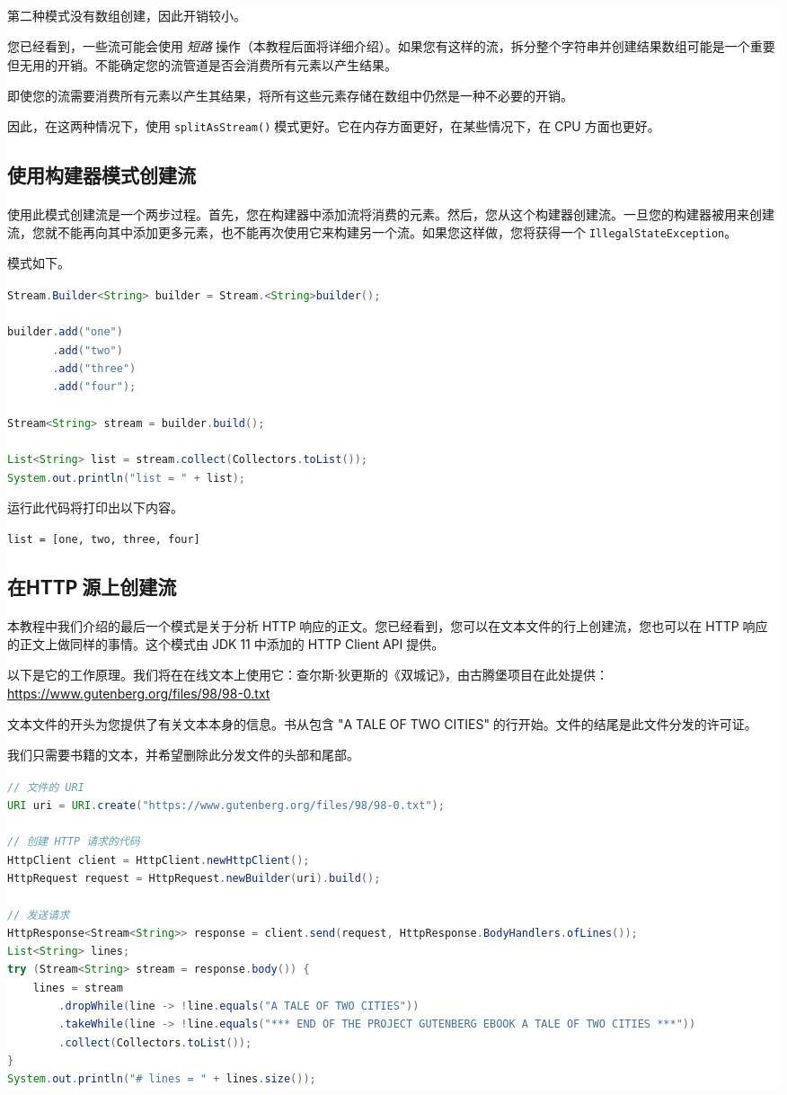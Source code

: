 第二种模式没有数组创建，因此开销较小。

您已经看到，一些流可能会使用 _短路_ 操作（本教程后面将详细介绍）。如果您有这样的流，拆分整个字符串并创建结果数组可能是一个重要但无用的开销。不能确定您的流管道是否会消费所有元素以产生结果。

即使您的流需要消费所有元素以产生其结果，将所有这些元素存储在数组中仍然是一种不必要的开销。

因此，在这两种情况下，使用 `splitAsStream()` 模式更好。它在内存方面更好，在某些情况下，在 CPU 方面也更好。

## 使用构建器模式创建流
使用此模式创建流是一个两步过程。首先，您在构建器中添加流将消费的元素。然后，您从这个构建器创建流。一旦您的构建器被用来创建流，您就不能再向其中添加更多元素，也不能再次使用它来构建另一个流。如果您这样做，您将获得一个 `IllegalStateException`。

模式如下。

```java
Stream.Builder<String> builder = Stream.<String>builder();

builder.add("one")
       .add("two")
       .add("three")
       .add("four");

Stream<String> stream = builder.build();

List<String> list = stream.collect(Collectors.toList());
System.out.println("list = " + list);
```

运行此代码将打印出以下内容。

```
list = [one, two, three, four]
```

## 在HTTP 源上创建流
本教程中我们介绍的最后一个模式是关于分析 HTTP 响应的正文。您已经看到，您可以在文本文件的行上创建流，您也可以在 HTTP 响应的正文上做同样的事情。这个模式由 JDK 11 中添加的 HTTP Client API 提供。

以下是它的工作原理。我们将在在线文本上使用它：查尔斯·狄更斯的《双城记》，由古腾堡项目在此处提供：https://www.gutenberg.org/files/98/98-0.txt

文本文件的开头为您提供了有关文本本身的信息。书从包含 "A TALE OF TWO CITIES" 的行开始。文件的结尾是此文件分发的许可证。

我们只需要书籍的文本，并希望删除此分发文件的头部和尾部。

```java
// 文件的 URI
URI uri = URI.create("https://www.gutenberg.org/files/98/98-0.txt");

// 创建 HTTP 请求的代码
HttpClient client = HttpClient.newHttpClient();
HttpRequest request = HttpRequest.newBuilder(uri).build();

// 发送请求
HttpResponse<Stream<String>> response = client.send(request, HttpResponse.BodyHandlers.ofLines());
List<String> lines;
try (Stream<String> stream = response.body()) {
    lines = stream
        .dropWhile(line -> !line.equals("A TALE OF TWO CITIES"))
        .takeWhile(line -> !line.equals("*** END OF THE PROJECT GUTENBERG EBOOK A TALE OF TWO CITIES ***"))
        .collect(Collectors.toList());
}
System.out.println("# lines = " + lines.size());

```
